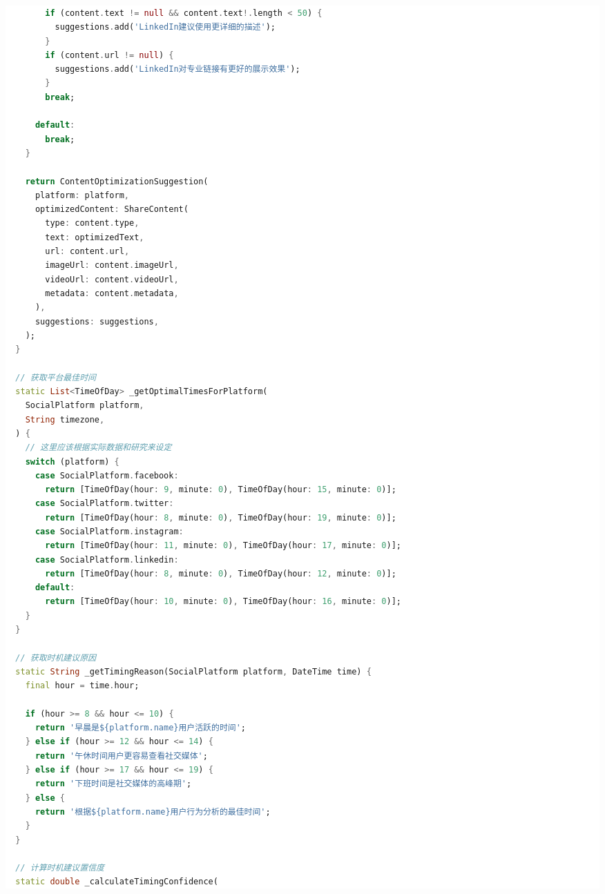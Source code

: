 ```dart
        if (content.text != null && content.text!.length < 50) {
          suggestions.add('LinkedIn建议使用更详细的描述');
        }
        if (content.url != null) {
          suggestions.add('LinkedIn对专业链接有更好的展示效果');
        }
        break;
        
      default:
        break;
    }
    
    return ContentOptimizationSuggestion(
      platform: platform,
      optimizedContent: ShareContent(
        type: content.type,
        text: optimizedText,
        url: content.url,
        imageUrl: content.imageUrl,
        videoUrl: content.videoUrl,
        metadata: content.metadata,
      ),
      suggestions: suggestions,
    );
  }
  
  // 获取平台最佳时间
  static List<TimeOfDay> _getOptimalTimesForPlatform(
    SocialPlatform platform,
    String timezone,
  ) {
    // 这里应该根据实际数据和研究来设定
    switch (platform) {
      case SocialPlatform.facebook:
        return [TimeOfDay(hour: 9, minute: 0), TimeOfDay(hour: 15, minute: 0)];
      case SocialPlatform.twitter:
        return [TimeOfDay(hour: 8, minute: 0), TimeOfDay(hour: 19, minute: 0)];
      case SocialPlatform.instagram:
        return [TimeOfDay(hour: 11, minute: 0), TimeOfDay(hour: 17, minute: 0)];
      case SocialPlatform.linkedin:
        return [TimeOfDay(hour: 8, minute: 0), TimeOfDay(hour: 12, minute: 0)];
      default:
        return [TimeOfDay(hour: 10, minute: 0), TimeOfDay(hour: 16, minute: 0)];
    }
  }
  
  // 获取时机建议原因
  static String _getTimingReason(SocialPlatform platform, DateTime time) {
    final hour = time.hour;
    
    if (hour >= 8 && hour <= 10) {
      return '早晨是${platform.name}用户活跃的时间';
    } else if (hour >= 12 && hour <= 14) {
      return '午休时间用户更容易查看社交媒体';
    } else if (hour >= 17 && hour <= 19) {
      return '下班时间是社交媒体的高峰期';
    } else {
      return '根据${platform.name}用户行为分析的最佳时间';
    }
  }
  
  // 计算时机建议置信度
  static double _calculateTimingConfidence(
```